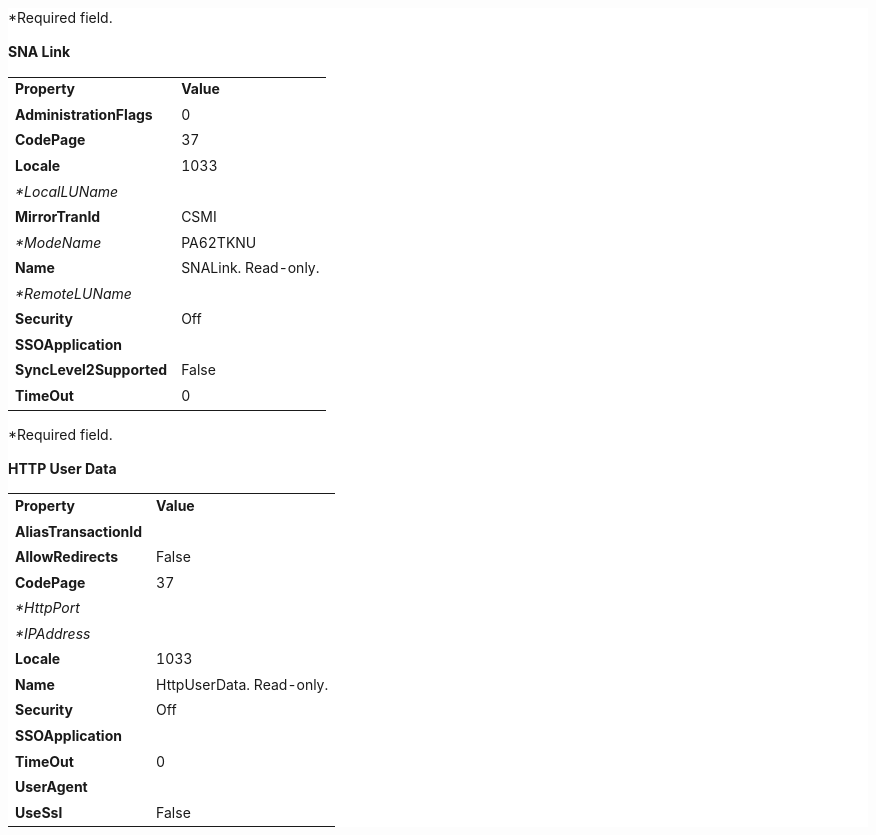  *Required field.  

 **SNA Link**  


|                                      |                        |
|--------------------------------------|------------------------|
|      <strong>Property</strong>       | <strong>Value</strong> |
| <strong>AdministrationFlags</strong> |           0            |
|      <strong>CodePage</strong>       |           37           |
|       <strong>Locale</strong>        |          1033          |
|       <em>**LocalLUName</em>*        |                        |
|    <strong>MirrorTranId</strong>     |          CSMI          |
|         <em>**ModeName</em>*         |        PA62TKNU        |
|        <strong>Name</strong>         |  SNALink. Read-only.   |
|       <em>**RemoteLUName</em>*       |                        |
|      <strong>Security</strong>       |          Off           |
|   <strong>SSOApplication</strong>    |                        |
| <strong>SyncLevel2Supported</strong> |         False          |
|       <strong>TimeOut</strong>       |           0            |

 *Required field.  

 **HTTP User Data**  


|                                     |                          |
|-------------------------------------|--------------------------|
|      <strong>Property</strong>      |  <strong>Value</strong>  |
| <strong>AliasTransactionId</strong> |                          |
|   <strong>AllowRedirects</strong>   |          False           |
|      <strong>CodePage</strong>      |            37            |
|        <em>**HttpPort</em>*         |                          |
|        <em>**IPAddress</em>*        |                          |
|       <strong>Locale</strong>       |           1033           |
|        <strong>Name</strong>        | HttpUserData. Read-only. |
|      <strong>Security</strong>      |           Off            |
|   <strong>SSOApplication</strong>   |                          |
|      <strong>TimeOut</strong>       |            0             |
|     <strong>UserAgent</strong>      |                          |
|       <strong>UseSsl</strong>       |          False           |
